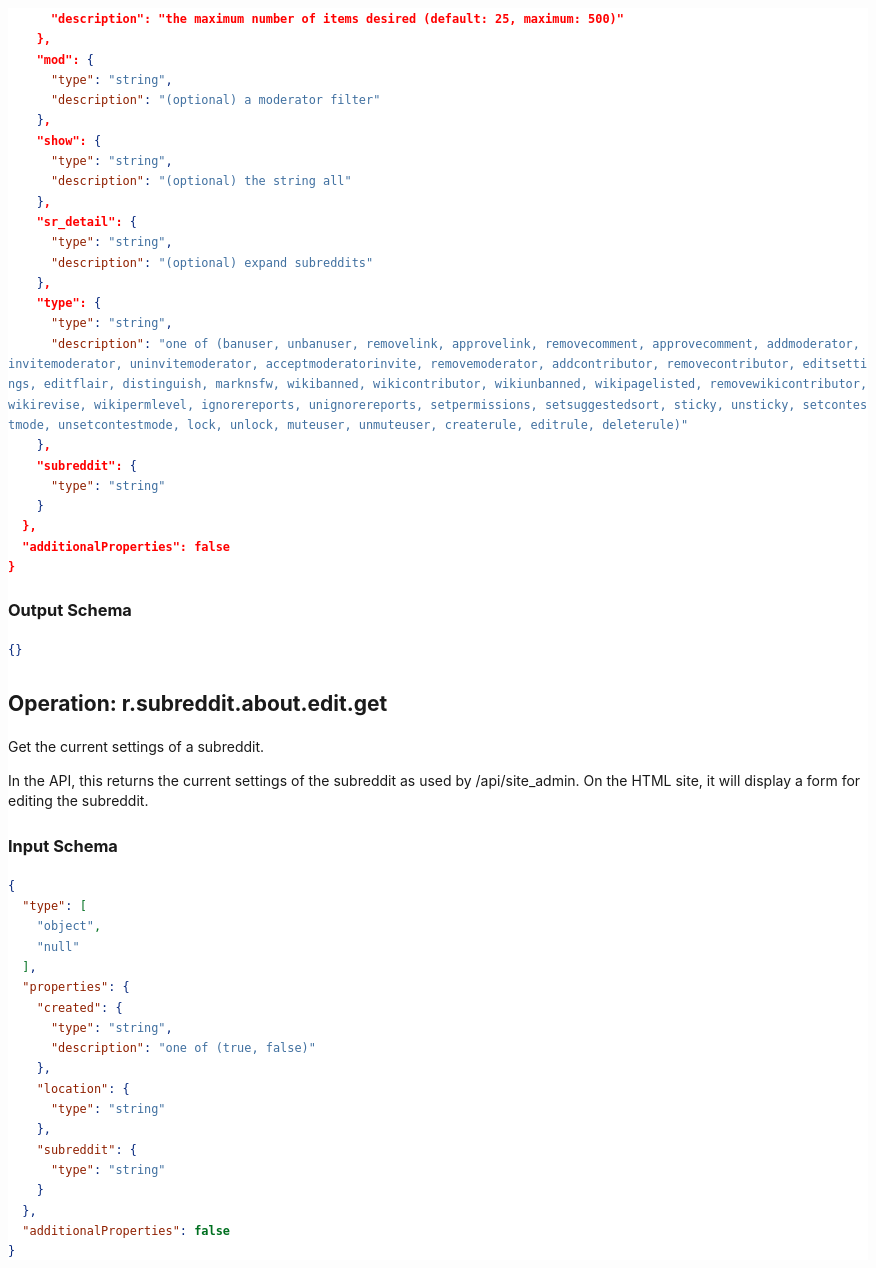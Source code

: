 ```json
      "description": "the maximum number of items desired (default: 25, maximum: 500)"
    },
    "mod": {
      "type": "string",
      "description": "(optional) a moderator filter"
    },
    "show": {
      "type": "string",
      "description": "(optional) the string all"
    },
    "sr_detail": {
      "type": "string",
      "description": "(optional) expand subreddits"
    },
    "type": {
      "type": "string",
      "description": "one of (banuser, unbanuser, removelink, approvelink, removecomment, approvecomment, addmoderator, invitemoderator, uninvitemoderator, acceptmoderatorinvite, removemoderator, addcontributor, removecontributor, editsettings, editflair, distinguish, marknsfw, wikibanned, wikicontributor, wikiunbanned, wikipagelisted, removewikicontributor, wikirevise, wikipermlevel, ignorereports, unignorereports, setpermissions, setsuggestedsort, sticky, unsticky, setcontestmode, unsetcontestmode, lock, unlock, muteuser, unmuteuser, createrule, editrule, deleterule)"
    },
    "subreddit": {
      "type": "string"
    }
  },
  "additionalProperties": false
}
```
### Output Schema
```json
{}
```
## Operation: r.subreddit.about.edit.get
Get the current settings of a subreddit.

In the API, this returns the current settings of the subreddit as used
by /api/site_admin.  On the HTML site, it will
display a form for editing the subreddit.

### Input Schema
```json
{
  "type": [
    "object",
    "null"
  ],
  "properties": {
    "created": {
      "type": "string",
      "description": "one of (true, false)"
    },
    "location": {
      "type": "string"
    },
    "subreddit": {
      "type": "string"
    }
  },
  "additionalProperties": false
}
```
